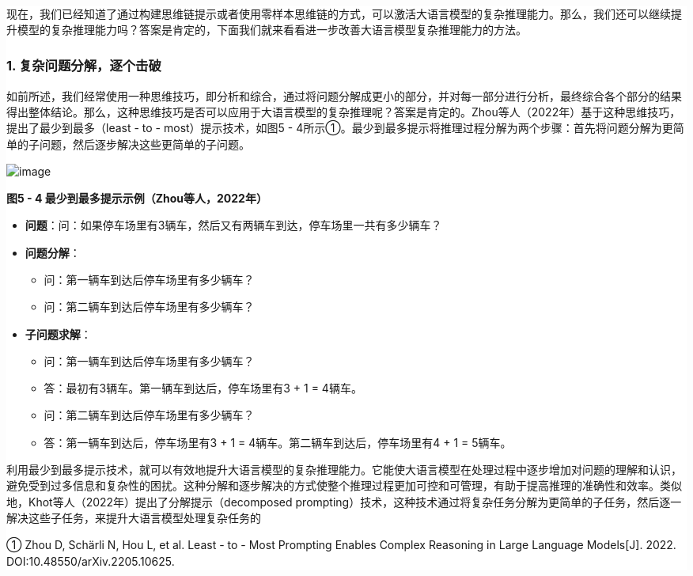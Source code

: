 现在，我们已经知道了通过构建思维链提示或者使用零样本思维链的方式，可以激活大语言模型的复杂推理能力。那么，我们还可以继续提升模型的复杂推理能力吗？答案是肯定的，下面我们就来看看进一步改善大语言模型复杂推理能力的方法。

### 1. 复杂问题分解，逐个击破

如前所述，我们经常使用一种思维技巧，即分析和综合，通过将问题分解成更小的部分，并对每一部分进行分析，最终综合各个部分的结果得出整体结论。那么，这种思维技巧是否可以应用于大语言模型的复杂推理呢？答案是肯定的。Zhou等人（2022年）基于这种思维技巧，提出了最少到最多（least - to - most）提示技术，如图5 - 4所示①。最少到最多提示将推理过程分解为两个步骤：首先将问题分解为更简单的子问题，然后逐步解决这些更简单的子问题。

![image](https://github.com/user-attachments/assets/8f1d45ac-1615-42cc-b715-dd3910b8ad3b)



**图5 - 4 最少到最多提示示例（Zhou等人，2022年）**

- **问题**：问：如果停车场里有3辆车，然后又有两辆车到达，停车场里一共有多少辆车？

- **问题分解**：

  - 问：第一辆车到达后停车场里有多少辆车？

  - 问：第二辆车到达后停车场里有多少辆车？

- **子问题求解**：

  - 问：第一辆车到达后停车场里有多少辆车？

  - 答：最初有3辆车。第一辆车到达后，停车场里有3 + 1 = 4辆车。

  - 问：第二辆车到达后停车场里有多少辆车？

  - 答：第一辆车到达后，停车场里有3 + 1 = 4辆车。第二辆车到达后，停车场里有4 + 1 = 5辆车。

利用最少到最多提示技术，就可以有效地提升大语言模型的复杂推理能力。它能使大语言模型在处理过程中逐步增加对问题的理解和认识，避免受到过多信息和复杂性的困扰。这种分解和逐步解决的方式使整个推理过程更加可控和可管理，有助于提高推理的准确性和效率。类似地，Khot等人（2022年）提出了分解提示（decomposed prompting）技术，这种技术通过将复杂任务分解为更简单的子任务，然后逐一解决这些子任务，来提升大语言模型处理复杂任务的

① Zhou D, Schärli N, Hou L, et al. Least - to - Most Prompting Enables Complex Reasoning in Large Language Models[J]. 2022. DOI:10.48550/arXiv.2205.10625. 
